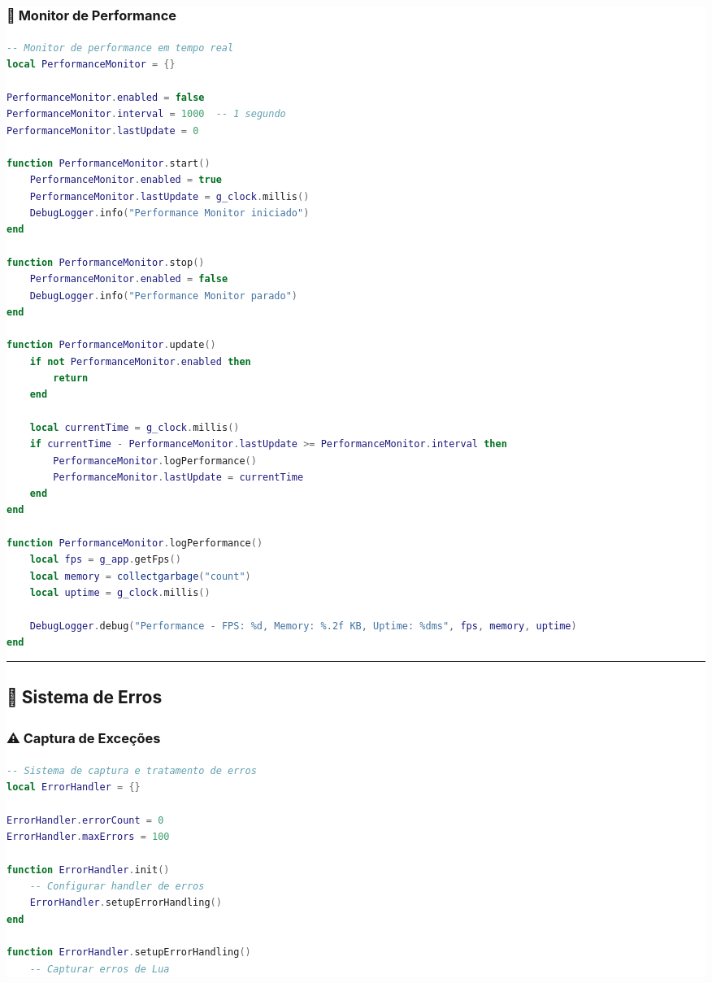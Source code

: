 ```lua
```

### 🎯 **Monitor de Performance**

```lua
-- Monitor de performance em tempo real
local PerformanceMonitor = {}

PerformanceMonitor.enabled = false
PerformanceMonitor.interval = 1000  -- 1 segundo
PerformanceMonitor.lastUpdate = 0

function PerformanceMonitor.start()
    PerformanceMonitor.enabled = true
    PerformanceMonitor.lastUpdate = g_clock.millis()
    DebugLogger.info("Performance Monitor iniciado")
end

function PerformanceMonitor.stop()
    PerformanceMonitor.enabled = false
    DebugLogger.info("Performance Monitor parado")
end

function PerformanceMonitor.update()
    if not PerformanceMonitor.enabled then
        return
    end
    
    local currentTime = g_clock.millis()
    if currentTime - PerformanceMonitor.lastUpdate >= PerformanceMonitor.interval then
        PerformanceMonitor.logPerformance()
        PerformanceMonitor.lastUpdate = currentTime
    end
end

function PerformanceMonitor.logPerformance()
    local fps = g_app.getFps()
    local memory = collectgarbage("count")
    local uptime = g_clock.millis()
    
    DebugLogger.debug("Performance - FPS: %d, Memory: %.2f KB, Uptime: %dms", fps, memory, uptime)
end
```

---

## 🚨 Sistema de Erros

### ⚠️ **Captura de Exceções**

```lua
-- Sistema de captura e tratamento de erros
local ErrorHandler = {}

ErrorHandler.errorCount = 0
ErrorHandler.maxErrors = 100

function ErrorHandler.init()
    -- Configurar handler de erros
    ErrorHandler.setupErrorHandling()
end

function ErrorHandler.setupErrorHandling()
    -- Capturar erros de Lua
```